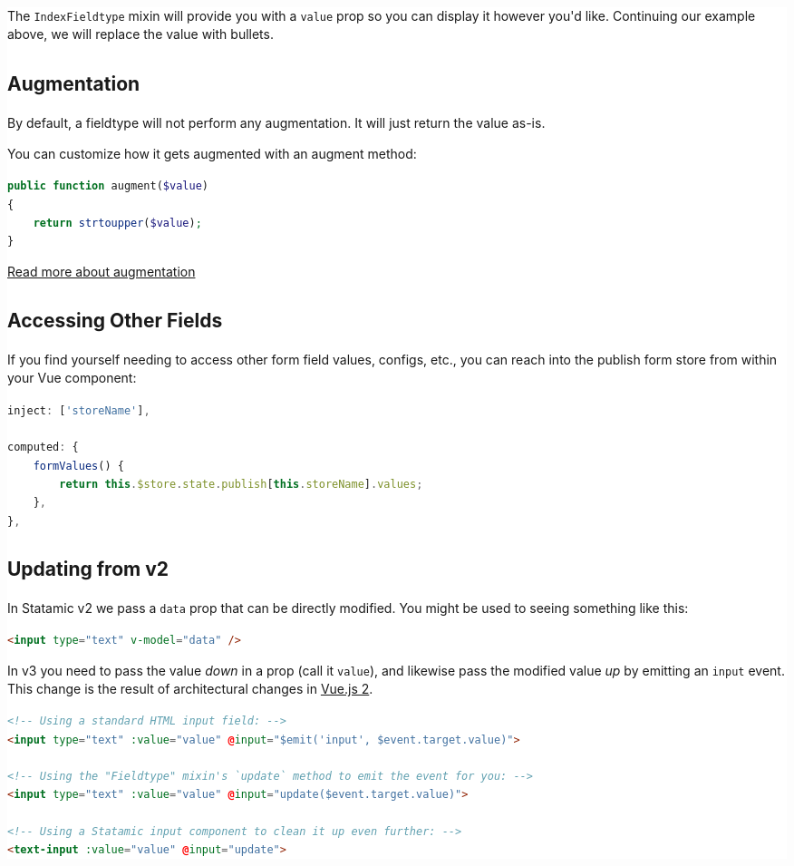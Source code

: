 The `IndexFieldtype` mixin will provide you with a `value` prop so you can display it however you'd like. Continuing our example above, we will replace the value with bullets.

## Augmentation

By default, a fieldtype will not perform any augmentation. It will just return the value as-is.

You can customize how it gets augmented with an augment method:

``` php
public function augment($value)
{
    return strtoupper($value);
}
```

[Read more about augmentation](/extending/augmentation)

## Accessing Other Fields

If you find yourself needing to access other form field values, configs, etc., you can reach into the publish form store from within your Vue component: 

```js
inject: ['storeName'],

computed: {
    formValues() {
        return this.$store.state.publish[this.storeName].values;
    },
},
```

## Updating from v2

In Statamic v2 we pass a `data` prop that can be directly modified. You might be used to seeing something like this:

``` html
<input type="text" v-model="data" />
```

In v3 you need to pass the value _down_ in a prop (call it `value`), and likewise pass the modified value _up_ by emitting an `input` event. This change is the result of architectural changes in [Vue.js 2](https://vuejs.org).

``` html
<!-- Using a standard HTML input field: -->
<input type="text" :value="value" @input="$emit('input', $event.target.value)">

<!-- Using the "Fieldtype" mixin's `update` method to emit the event for you: -->
<input type="text" :value="value" @input="update($event.target.value)">

<!-- Using a Statamic input component to clean it up even further: -->
<text-input :value="value" @input="update">
```
